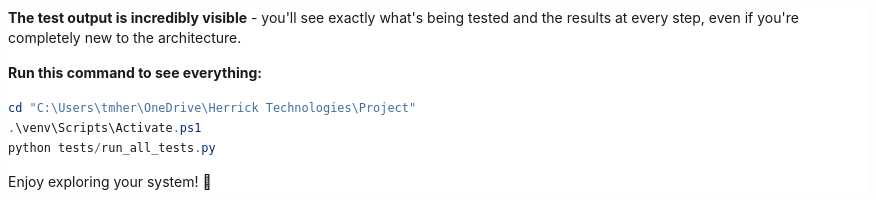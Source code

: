 **The test output is incredibly visible** - you'll see exactly what's being tested and the results at every step, even if you're completely new to the architecture.

**Run this command to see everything:**
```powershell
cd "C:\Users\tmher\OneDrive\Herrick Technologies\Project"
.\venv\Scripts\Activate.ps1
python tests/run_all_tests.py
```

Enjoy exploring your system! 🚀

